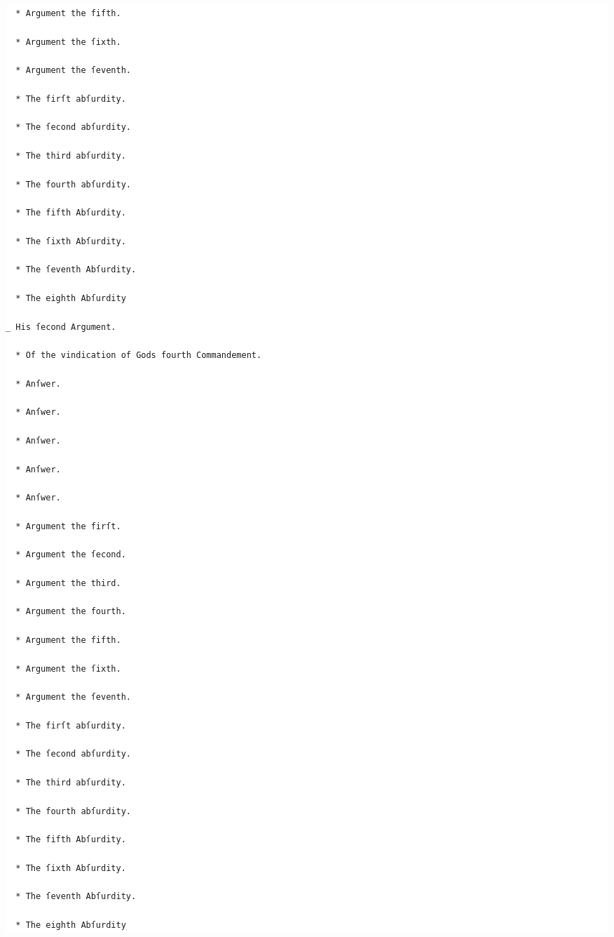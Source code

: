       * Argument the fifth.

      * Argument the ſixth.

      * Argument the ſeventh.

      * The firſt abſurdity.

      * The ſecond abſurdity.

      * The third abſurdity.

      * The fourth abſurdity.

      * The fifth Abſurdity.

      * The ſixth Abſurdity.

      * The ſeventh Abſurdity.

      * The eighth Abſurdity

    _ His ſecond Argument.

      * Of the vindication of Gods fourth Commandement.

      * Anſwer.

      * Anſwer.

      * Anſwer.

      * Anſwer.

      * Anſwer.

      * Argument the firſt.

      * Argument the ſecond.

      * Argument the third.

      * Argument the fourth.

      * Argument the fifth.

      * Argument the ſixth.

      * Argument the ſeventh.

      * The firſt abſurdity.

      * The ſecond abſurdity.

      * The third abſurdity.

      * The fourth abſurdity.

      * The fifth Abſurdity.

      * The ſixth Abſurdity.

      * The ſeventh Abſurdity.

      * The eighth Abſurdity
